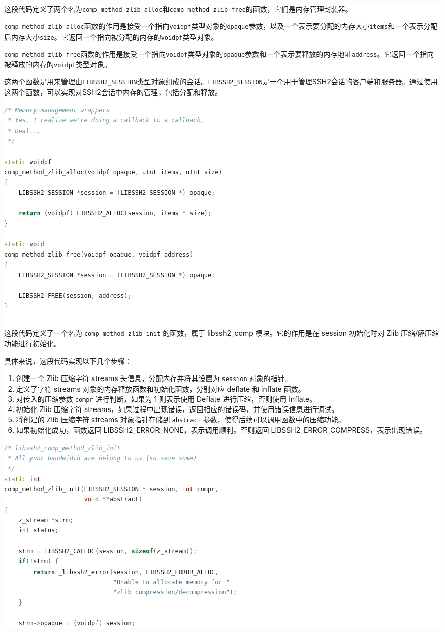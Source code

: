 这段代码定义了两个名为`comp_method_zlib_alloc`和`comp_method_zlib_free`的函数，它们是内存管理封装器。

`comp_method_zlib_alloc`函数的作用是接受一个指向`voidpf`类型对象的`opaque`参数，以及一个表示要分配的内存大小`items`和一个表示分配后内存大小`size`。它返回一个指向被分配的内存的`voidpf`类型对象。

`comp_method_zlib_free`函数的作用是接受一个指向`voidpf`类型对象的`opaque`参数和一个表示要释放的内存地址`address`。它返回一个指向被释放的内存的`voidpf`类型对象。

这两个函数是用来管理由`LIBSSH2_SESSION`类型对象组成的会话。`LIBSSH2_SESSION`是一个用于管理SSH2会话的客户端和服务器。通过使用这两个函数，可以实现对SSH2会话中内存的管理，包括分配和释放。


```cpp
/* Memory management wrappers
 * Yes, I realize we're doing a callback to a callback,
 * Deal...
 */

static voidpf
comp_method_zlib_alloc(voidpf opaque, uInt items, uInt size)
{
    LIBSSH2_SESSION *session = (LIBSSH2_SESSION *) opaque;

    return (voidpf) LIBSSH2_ALLOC(session, items * size);
}

static void
comp_method_zlib_free(voidpf opaque, voidpf address)
{
    LIBSSH2_SESSION *session = (LIBSSH2_SESSION *) opaque;

    LIBSSH2_FREE(session, address);
}



```

这段代码定义了一个名为 `comp_method_zlib_init` 的函数，属于 libssh2_comp 模块。它的作用是在 session 初始化时对 Zlib 压缩/解压缩功能进行初始化。

具体来说，这段代码实现以下几个步骤：

1. 创建一个 Zlib 压缩字符 streams 头信息，分配内存并将其设置为 `session` 对象的指针。
2. 定义了字符 streams 对象的内存释放函数和初始化函数，分别对应 deflate 和 inflate 函数。
3. 对传入的压缩参数 `compr` 进行判断，如果为 1 则表示使用 Deflate 进行压缩，否则使用 Inflate。
4. 初始化 Zlib 压缩字符 streams，如果过程中出现错误，返回相应的错误码，并使用错误信息进行调试。
5. 将创建的 Zlib 压缩字符 streams 对象指针存储到 `abstract` 参数，使得后续可以调用函数中的压缩功能。
6. 如果初始化成功，函数返回 LIBSSH2_ERROR_NONE，表示调用顺利。否则返回 LIBSSH2_ERROR_COMPRESS，表示出现错误。


```cpp
/* libssh2_comp_method_zlib_init
 * All your bandwidth are belong to us (so save some)
 */
static int
comp_method_zlib_init(LIBSSH2_SESSION * session, int compr,
                      void **abstract)
{
    z_stream *strm;
    int status;

    strm = LIBSSH2_CALLOC(session, sizeof(z_stream));
    if(!strm) {
        return _libssh2_error(session, LIBSSH2_ERROR_ALLOC,
                              "Unable to allocate memory for "
                              "zlib compression/decompression");
    }

    strm->opaque = (voidpf) session;
```